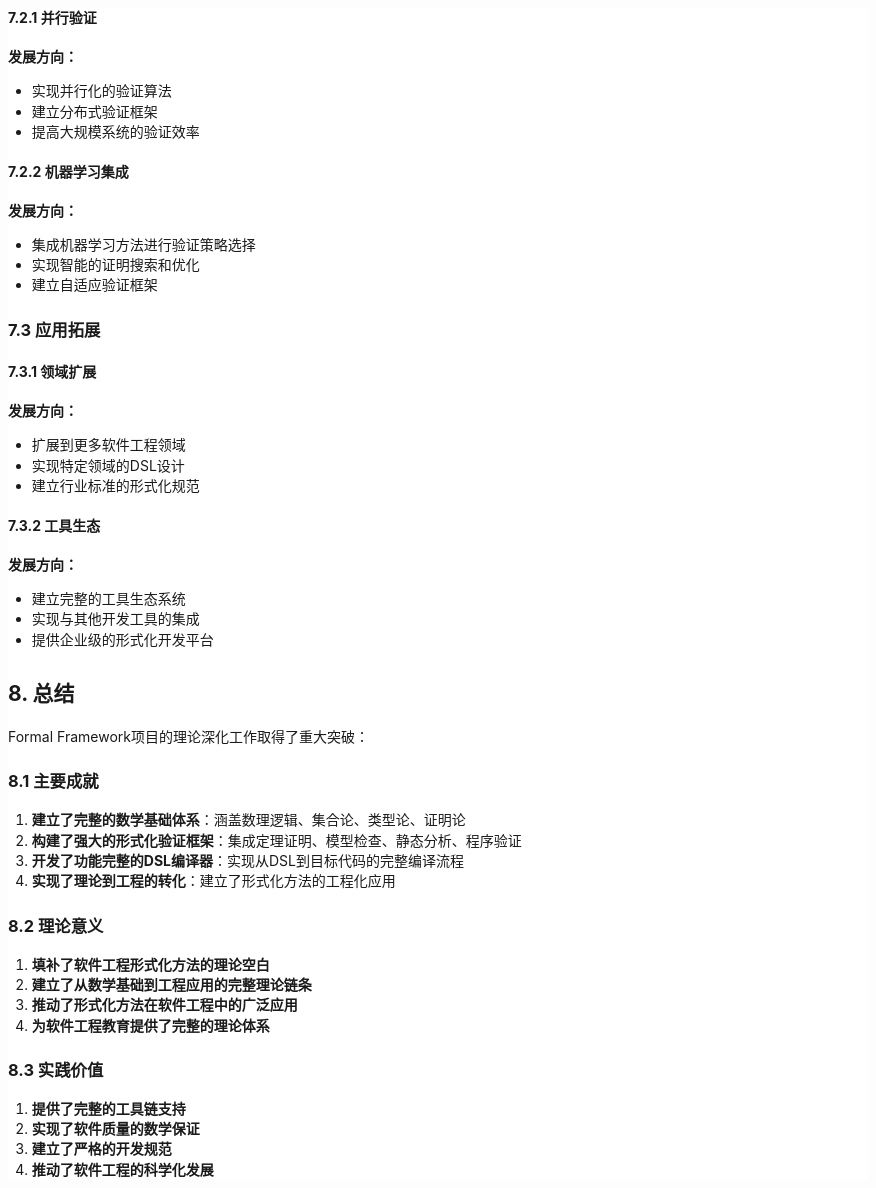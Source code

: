 #### 7.2.1 并行验证

**发展方向：**
- 实现并行化的验证算法
- 建立分布式验证框架
- 提高大规模系统的验证效率

#### 7.2.2 机器学习集成

**发展方向：**
- 集成机器学习方法进行验证策略选择
- 实现智能的证明搜索和优化
- 建立自适应验证框架

### 7.3 应用拓展

#### 7.3.1 领域扩展

**发展方向：**
- 扩展到更多软件工程领域
- 实现特定领域的DSL设计
- 建立行业标准的形式化规范

#### 7.3.2 工具生态

**发展方向：**
- 建立完整的工具生态系统
- 实现与其他开发工具的集成
- 提供企业级的形式化开发平台

## 8. 总结

Formal Framework项目的理论深化工作取得了重大突破：

### 8.1 主要成就

1. **建立了完整的数学基础体系**：涵盖数理逻辑、集合论、类型论、证明论
2. **构建了强大的形式化验证框架**：集成定理证明、模型检查、静态分析、程序验证
3. **开发了功能完整的DSL编译器**：实现从DSL到目标代码的完整编译流程
4. **实现了理论到工程的转化**：建立了形式化方法的工程化应用

### 8.2 理论意义

1. **填补了软件工程形式化方法的理论空白**
2. **建立了从数学基础到工程应用的完整理论链条**
3. **推动了形式化方法在软件工程中的广泛应用**
4. **为软件工程教育提供了完整的理论体系**

### 8.3 实践价值

1. **提供了完整的工具链支持**
2. **实现了软件质量的数学保证**
3. **建立了严格的开发规范**
4. **推动了软件工程的科学化发展**
